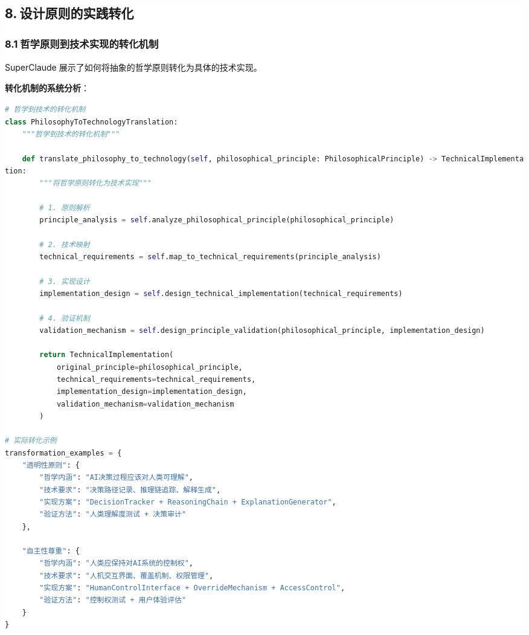 
## 8. 设计原则的实践转化

### 8.1 哲学原则到技术实现的转化机制

SuperClaude 展示了如何将抽象的哲学原则转化为具体的技术实现。

**转化机制的系统分析**：

```python
# 哲学到技术的转化机制
class PhilosophyToTechnologyTranslation:
    """哲学到技术的转化机制"""
    
    def translate_philosophy_to_technology(self, philosophical_principle: PhilosophicalPrinciple) -> TechnicalImplementation:
        """将哲学原则转化为技术实现"""
        
        # 1. 原则解析
        principle_analysis = self.analyze_philosophical_principle(philosophical_principle)
        
        # 2. 技术映射
        technical_requirements = self.map_to_technical_requirements(principle_analysis)
        
        # 3. 实现设计
        implementation_design = self.design_technical_implementation(technical_requirements)
        
        # 4. 验证机制
        validation_mechanism = self.design_principle_validation(philosophical_principle, implementation_design)
        
        return TechnicalImplementation(
            original_principle=philosophical_principle,
            technical_requirements=technical_requirements,
            implementation_design=implementation_design,
            validation_mechanism=validation_mechanism
        )

# 实际转化示例
transformation_examples = {
    "透明性原则": {
        "哲学内涵": "AI决策过程应该对人类可理解",
        "技术要求": "决策路径记录、推理链追踪、解释生成",
        "实现方案": "DecisionTracker + ReasoningChain + ExplanationGenerator",
        "验证方法": "人类理解度测试 + 决策审计"
    },
    
    "自主性尊重": {
        "哲学内涵": "人类应保持对AI系统的控制权",
        "技术要求": "人机交互界面、覆盖机制、权限管理",
        "实现方案": "HumanControlInterface + OverrideMechanism + AccessControl",
        "验证方法": "控制权测试 + 用户体验评估"
    }
}
```
